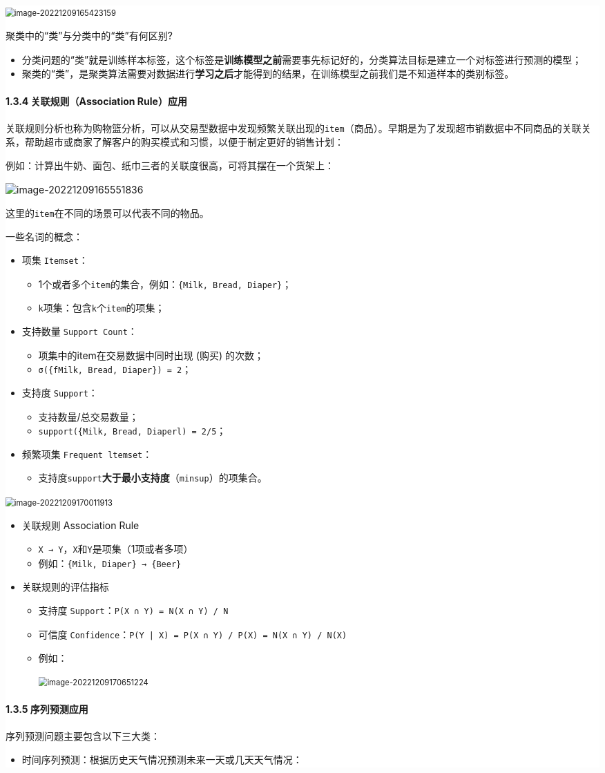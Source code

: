 <img src="https://images.drshw.tech/images/notes/image-20221209165423159.png" alt="image-20221209165423159" style="zoom:80%;" />

聚类中的“类”与分类中的“类”有何区别?

+ 分类问题的“类”就是训练样本标签，这个标签是**训练模型之前**需要事先标记好的，分类算法目标是建立一个对标签进行预测的模型；
+ 聚类的“类”，是聚类算法需要对数据进行**学习之后**才能得到的结果，在训练模型之前我们是不知道样本的类别标签。

#### 1.3.4 关联规则（Association Rule）应用

关联规则分析也称为购物篮分析，可以从交易型数据中发现频繁关联出现的`item`（商品）。早期是为了发现超市销数据中不同商品的关联关系，帮助超市或商家了解客户的购买模式和习惯，以便于制定更好的销售计划：

例如：计算出牛奶、面包、纸巾三者的关联度很高，可将其摆在一个货架上：

![image-20221209165551836](https://images.drshw.tech/images/notes/image-20221209165551836.png)

这里的`item`在不同的场景可以代表不同的物品。

一些名词的概念：

+ 项集 `Itemset`：

  + 1个或者多个`item`的集合，例如：`{Milk, Bread, Diaper}`；

  + `k`项集：包含`k`个`item`的项集；

+ 支持数量 `Support Count`：
  + 项集中的item在交易数据中同时出现 (购买) 的次数；
  + `σ({fMilk, Bread, Diaper}) = 2`；

+ 支持度 `Support`：
  + 支持数量/总交易数量；
  + `support({Milk, Bread, Diaperl) = 2/5`；

+ 频繁项集 `Frequent ltemset`：
  + 支持度`support`**大于最小支持度**（`minsup`）的项集合。

<img src="https://images.drshw.tech/images/notes/image-20221209170011913.png" alt="image-20221209170011913" style="zoom:80%;" />

+ 关联规则 Association Rule
  + `X → Y`，`X`和`Y`是项集（1项或者多项）
  + 例如：`{Milk, Diaper} → {Beer}`

+ 关联规则的评估指标

  + 支持度 `Support`：`P(X ∩ Y) = N(X ∩ Y) / N`

  + 可信度 `Confidence`：`P(Y | X) = P(X ∩ Y) / P(X) = N(X ∩ Y) / N(X)`

  + 例如：

    <img src="https://images.drshw.tech/images/notes/image-20221209170651224.png" alt="image-20221209170651224" style="zoom:80%;" /> 

    

#### 1.3.5 序列预测应用

序列预测问题主要包含以下三大类：

+ 时间序列预测：根据历史天气情况预测未来一天或几天天气情况：
